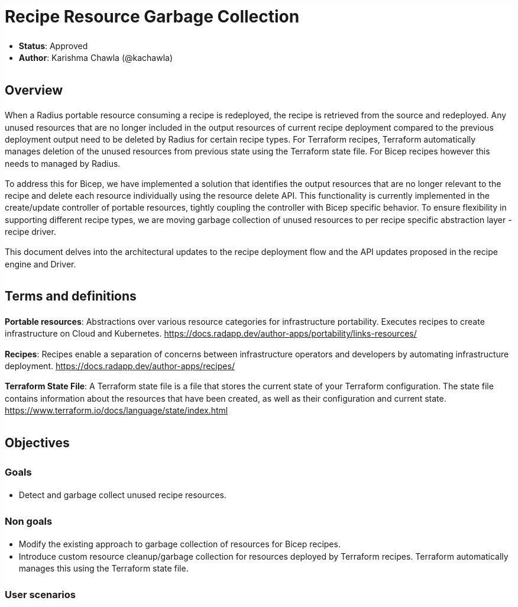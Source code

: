 # Recipe Resource Garbage Collection

* **Status**: Approved
* **Author**: Karishma Chawla (@kachawla)

## Overview

When a Radius portable resource consuming a recipe is redeployed, the recipe is retrieved from the source and redeployed. Any unused resources that are no longer included in the output resources of current recipe deployment compared to the previous deployment output need to be deleted by Radius for certain recipe types. For Terraform recipes, Terraform automatically manages deletion of the unused resources from previous state using the Terraform state file. For Bicep recipes however this needs to managed by Radius.

To address this for Bicep, we have implemented a solution that identifies the output resources that are no longer relevant to the recipe and delete each resource individually using the resource delete API. This functionality is currently implemented in the create/update controller of portable resources, tightly coupling the controller with Bicep specific behavior. To ensure flexibility in supporting different recipe types, we are moving garbage collection of unused resources to per recipe specific abstraction layer - recipe driver.

This document delves into the architectural updates to the recipe deployment flow and the API updates proposed in the recipe engine and Driver.

## Terms and definitions

**Portable resources**: Abstractions over various resource categories for infrastructure portability. Executes recipes to create infrastructure on Cloud and Kubernetes. https://docs.radapp.dev/author-apps/portability/links-resources/

**Recipes**: Recipes enable a separation of concerns between infrastructure operators and developers by automating infrastructure deployment. https://docs.radapp.dev/author-apps/recipes/

**Terraform State File**: A Terraform state file is a file that stores the current state of your Terraform configuration. The state file contains information about the resources that have been created, as well as their configuration and current state. https://www.terraform.io/docs/language/state/index.html

## Objectives

### Goals

* Detect and garbage collect unused recipe resources.

### Non goals

* Modify the existing approach to garbage collection of resources for Bicep recipes.
* Introduce custom resource cleanup/garbage collection for resources deployed by Terraform recipes. Terraform automatically manages this using the Terraform state file.

### User scenarios
